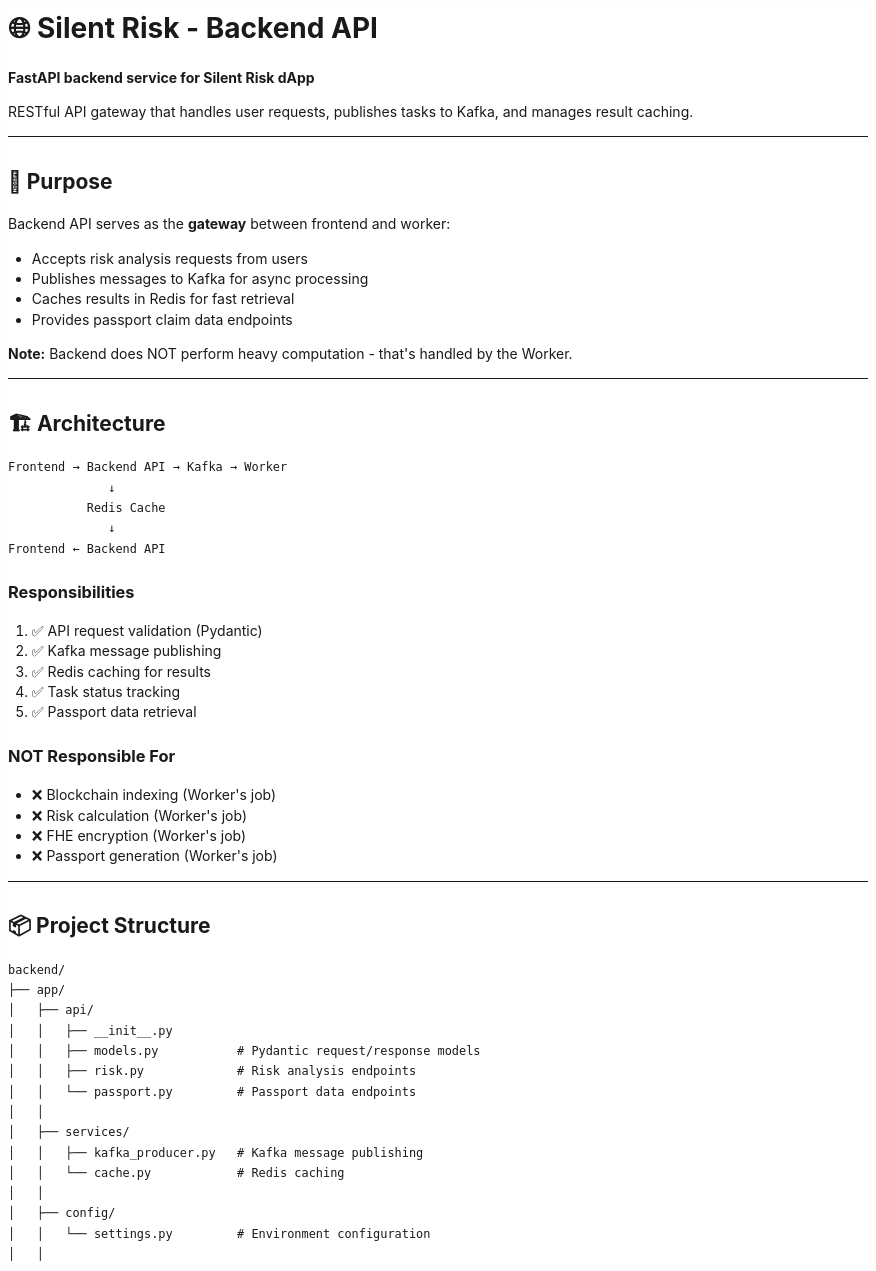 # 🌐 Silent Risk - Backend API

**FastAPI backend service for Silent Risk dApp**

RESTful API gateway that handles user requests, publishes tasks to Kafka, and manages result caching.

---

## 🎯 **Purpose**

Backend API serves as the **gateway** between frontend and worker:
- Accepts risk analysis requests from users
- Publishes messages to Kafka for async processing
- Caches results in Redis for fast retrieval
- Provides passport claim data endpoints

**Note:** Backend does NOT perform heavy computation - that's handled by the Worker.

---

## 🏗️ **Architecture**

```
Frontend → Backend API → Kafka → Worker
              ↓
           Redis Cache
              ↓
Frontend ← Backend API
```

### **Responsibilities**
1. ✅ API request validation (Pydantic)
2. ✅ Kafka message publishing
3. ✅ Redis caching for results
4. ✅ Task status tracking
5. ✅ Passport data retrieval

### **NOT Responsible For**
- ❌ Blockchain indexing (Worker's job)
- ❌ Risk calculation (Worker's job)
- ❌ FHE encryption (Worker's job)
- ❌ Passport generation (Worker's job)

---

## 📦 **Project Structure**

```
backend/
├── app/
│   ├── api/
│   │   ├── __init__.py
│   │   ├── models.py           # Pydantic request/response models
│   │   ├── risk.py             # Risk analysis endpoints
│   │   └── passport.py         # Passport data endpoints
│   │
│   ├── services/
│   │   ├── kafka_producer.py   # Kafka message publishing
│   │   └── cache.py            # Redis caching
│   │
│   ├── config/
│   │   └── settings.py         # Environment configuration
│   │
```